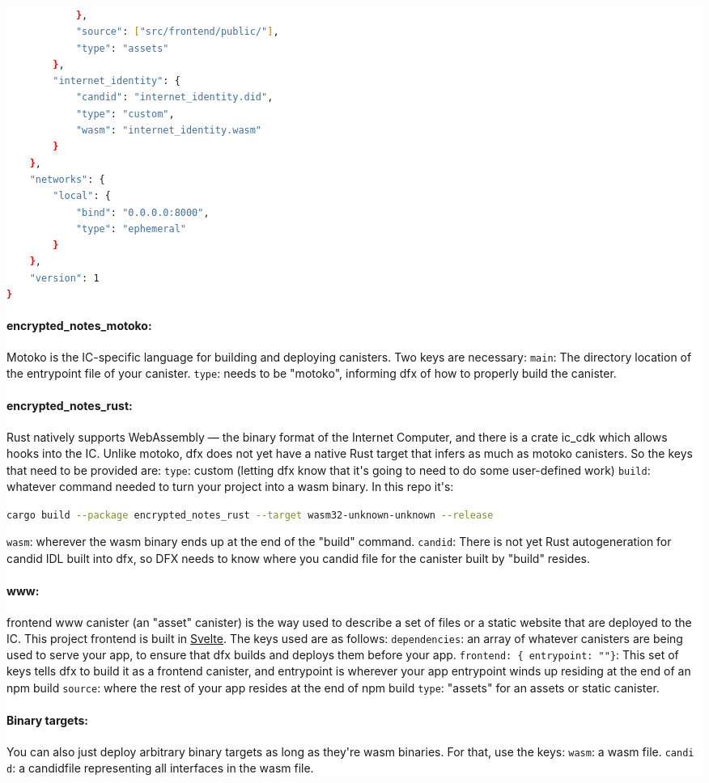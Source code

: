 ```sh
            },
            "source": ["src/frontend/public/"],
            "type": "assets"
        },
        "internet_identity": {
            "candid": "internet_identity.did",
            "type": "custom",
            "wasm": "internet_identity.wasm"
        }
    },
    "networks": {
        "local": {
            "bind": "0.0.0.0:8000",
            "type": "ephemeral"
        }
    },
    "version": 1
}
```

#### **encrypted_notes_motoko**:
Motoko is the IC-specific language for building and deploying canisters. Two keys are necessary:
`main`: The directory location of the entrypoint file of your canister.
`type`: needs to be "motoko", informing dfx of how to properly build the canister.

#### **encrypted_notes_rust**:
Rust natively supports WebAssembly — the binary format of the Internet Computer, and there is a crate ic_cdk which allows hooks into the IC. Unlike motoko, dfx does not yet have a native Rust target that infers as much as motoko canisters. So the keys that need to be provided are:
`type`: custom (letting dfx know that it's going to need to do some user-defined work)
`build`: whatever command needed to turn your project into a wasm binary. In this repo it's:

```sh
cargo build --package encrypted_notes_rust --target wasm32-unknown-unknown --release
```

`wasm`: wherever the wasm binary ends up at the end of the "build" command.
`candid`: There is not yet Rust autogeneration for candid IDL built into dfx, so DFX needs to know where you candid file for the canister built by "build" resides.


#### **www**:
frontend www canister (an "asset" canister) is the way used to describe a set of files or a static website that are deployed to the IC. This project frontend is built in [Svelte](https://svelte.dev/). The keys used are as follows:
`dependencies`: an array of whatever canisters are being used to serve your app, to ensure that dfx builds and deploys them before your app.
`frontend: { entrypoint: ""}`: This set of keys tells dfx to build it as a frontend canister, and entrypoint is wherever your app entrypoint winds up residing at the end of an npm build
`source`: where the rest of your app resides at the end of npm build
`type`: "assets" for an assets or static canister.  

#### **Binary targets**:
You can also just deploy arbitrary binary targets as long as they're wasm binaries. For that, use the keys:
`wasm`: a wasm file.
`candid`: a candidfile representing all interfaces in the wasm file.

